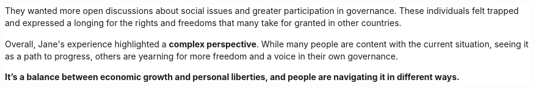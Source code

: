 They wanted more open discussions about social issues and greater participation in governance. These individuals felt trapped and expressed a longing for the rights and freedoms that many take for granted in other countries.

Overall, Jane's experience highlighted a **complex perspective**. While many people are content with the current situation, seeing it as a path to progress, others are yearning for more freedom and a voice in their own governance.

**It’s a balance between economic growth and personal liberties, and people are navigating it in different ways.**

